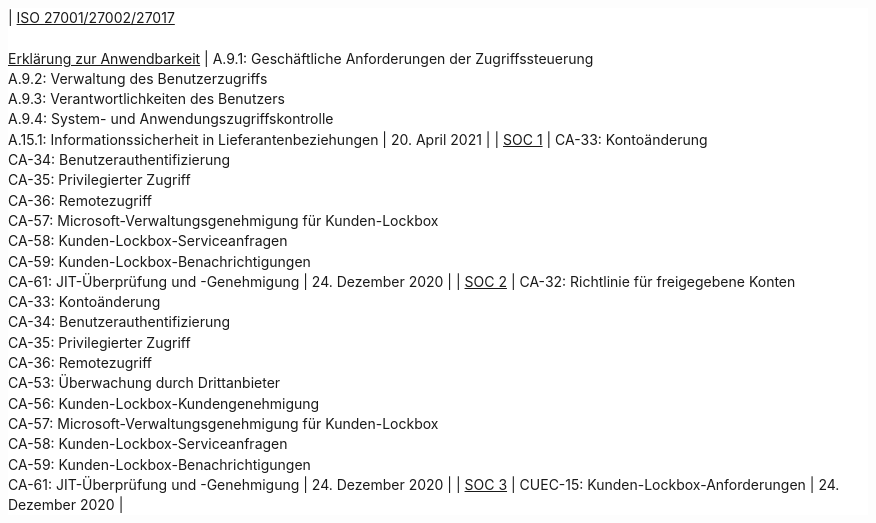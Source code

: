 | [ISO 27001/27002/27017](https://servicetrust.microsoft.com/ViewPage/MSComplianceGuideV3?command=Download&downloadType=Document&downloadId=8d625374-4f2d-49f8-9d37-a4281ba98222&tab=7027ead0-3d6b-11e9-b9e1-290b1eb4cdeb&docTab=7027ead0-3d6b-11e9-b9e1-290b1eb4cdeb_ISO_Reports) <br><br> [Erklärung zur Anwendbarkeit](https://servicetrust.microsoft.com/ViewPage/MSComplianceGuideV3?command=Download&downloadType=Document&downloadId=c0df4ce8-c77e-4183-84eb-c8688470d8b1&tab=7027ead0-3d6b-11e9-b9e1-290b1eb4cdeb&docTab=7027ead0-3d6b-11e9-b9e1-290b1eb4cdeb_ISO_Reports) | A.9.1: Geschäftliche Anforderungen der Zugriffssteuerung <br> A.9.2: Verwaltung des Benutzerzugriffs <br> A.9.3: Verantwortlichkeiten des Benutzers <br> A.9.4: System- und Anwendungszugriffskontrolle <br> A.15.1: Informationssicherheit in Lieferantenbeziehungen | 20. April 2021 |
| [SOC 1](https://servicetrust.microsoft.com/ViewPage/MSComplianceGuideV3?command=Download&downloadType=Document&downloadId=90df3f9c-3aaf-4dbf-99d0-ca9f2991721b&tab=7027ead0-3d6b-11e9-b9e1-290b1eb4cdeb&docTab=7027ead0-3d6b-11e9-b9e1-290b1eb4cdeb_SOC_%2F_SSAE_16_Reports) | CA-33: Kontoänderung <br> CA-34: Benutzerauthentifizierung <br> CA-35: Privilegierter Zugriff <br> CA-36: Remotezugriff <br> CA-57: Microsoft-Verwaltungsgenehmigung für Kunden-Lockbox <br> CA-58: Kunden-Lockbox-Serviceanfragen <br> CA-59: Kunden-Lockbox-Benachrichtigungen <br> CA-61: JIT-Überprüfung und -Genehmigung | 24. Dezember 2020 |
| [SOC 2](https://servicetrust.microsoft.com/ViewPage/MSComplianceGuideV3?command=Download&downloadType=Document&downloadId=a73c1738-7892-42b7-acd3-87b6371c53f6&tab=7027ead0-3d6b-11e9-b9e1-290b1eb4cdeb&docTab=7027ead0-3d6b-11e9-b9e1-290b1eb4cdeb_SOC_%2F_SSAE_16_Reports) | CA-32: Richtlinie für freigegebene Konten <br> CA-33: Kontoänderung <br> CA-34: Benutzerauthentifizierung <br> CA-35: Privilegierter Zugriff <br> CA-36: Remotezugriff <br> CA-53: Überwachung durch Drittanbieter <br> CA-56: Kunden-Lockbox-Kundengenehmigung <br> CA-57: Microsoft-Verwaltungsgenehmigung für Kunden-Lockbox <br> CA-58: Kunden-Lockbox-Serviceanfragen <br> CA-59: Kunden-Lockbox-Benachrichtigungen <br> CA-61: JIT-Überprüfung und -Genehmigung | 24. Dezember 2020 |
| [SOC 3](https://servicetrust.microsoft.com/ViewPage/MSComplianceGuideV3?command=Download&downloadType=Document&downloadId=274054e5-4968-48d2-bf94-9a8eda5d7a93&tab=7027ead0-3d6b-11e9-b9e1-290b1eb4cdeb&docTab=7027ead0-3d6b-11e9-b9e1-290b1eb4cdeb_SOC_%2F_SSAE_16_Reports) | CUEC-15: Kunden-Lockbox-Anforderungen | 24. Dezember 2020 |